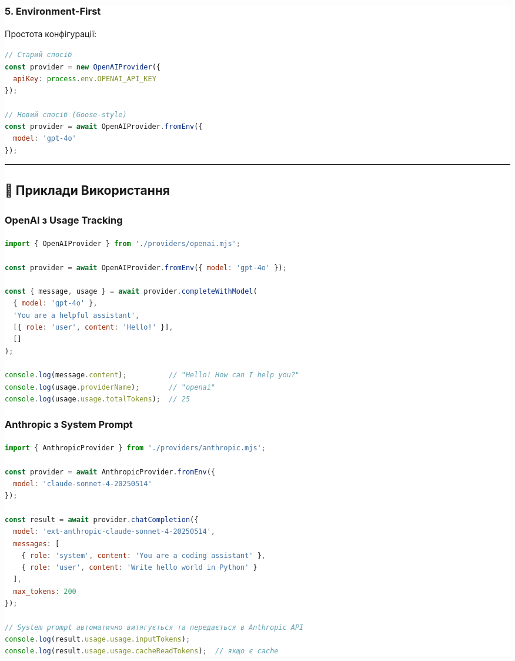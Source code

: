 ### 5. Environment-First
Простота конфігурації:
```javascript
// Старий спосіб
const provider = new OpenAIProvider({ 
  apiKey: process.env.OPENAI_API_KEY 
});

// Новий спосіб (Goose-style)
const provider = await OpenAIProvider.fromEnv({ 
  model: 'gpt-4o' 
});
```

---

## 🎯 Приклади Використання

### OpenAI з Usage Tracking
```javascript
import { OpenAIProvider } from './providers/openai.mjs';

const provider = await OpenAIProvider.fromEnv({ model: 'gpt-4o' });

const { message, usage } = await provider.completeWithModel(
  { model: 'gpt-4o' },
  'You are a helpful assistant',
  [{ role: 'user', content: 'Hello!' }],
  []
);

console.log(message.content);          // "Hello! How can I help you?"
console.log(usage.providerName);       // "openai"
console.log(usage.usage.totalTokens);  // 25
```

### Anthropic з System Prompt
```javascript
import { AnthropicProvider } from './providers/anthropic.mjs';

const provider = await AnthropicProvider.fromEnv({ 
  model: 'claude-sonnet-4-20250514' 
});

const result = await provider.chatCompletion({
  model: 'ext-anthropic-claude-sonnet-4-20250514',
  messages: [
    { role: 'system', content: 'You are a coding assistant' },
    { role: 'user', content: 'Write hello world in Python' }
  ],
  max_tokens: 200
});

// System prompt автоматично витягується та передається в Anthropic API
console.log(result.usage.usage.inputTokens);
console.log(result.usage.usage.cacheReadTokens);  // якщо є cache
```
